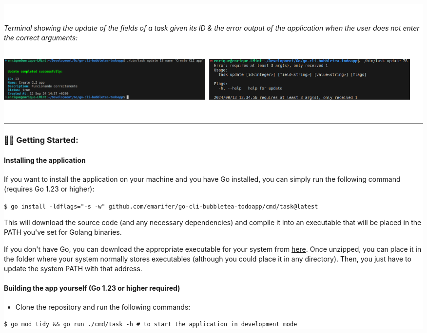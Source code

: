 <br>

###### Terminal showing the update of the fields of a task given its ID & the error output of the application when the user does not enter the correct arguments:

<img src="doc/screenshot-05.png" width="48%" align="top">&nbsp;&nbsp;<img src="doc/screenshot-06.png" width="48%" align="top">

<br>

</div>

---

### 👨‍🚀 Getting Started:

#### Installing the application

If you want to install the application on your machine and you have Go installed, you can simply run the following command (requires Go 1.23 or higher):

```
$ go install -ldflags="-s -w" github.com/emarifer/go-cli-bubbletea-todoapp/cmd/task@latest
```

This will download the source code (and any necessary dependencies) and compile it into an executable that will be placed in the PATH you've set for Golang binaries.


If you don't have Go, you can download the appropriate executable for your system from [here](https://github.com/emarifer/go-cli-bubbletea-todoapp/releases). Once unzipped, you can place it in the folder where your system normally stores executables (although you could place it in any directory). Then, you just have to update the system PATH with that address.

#### Building the app yourself (Go 1.23 or higher required)

- Clone the repository and run the following commands:

```
$ go mod tidy && go run ./cmd/task -h # to start the application in development mode
```
